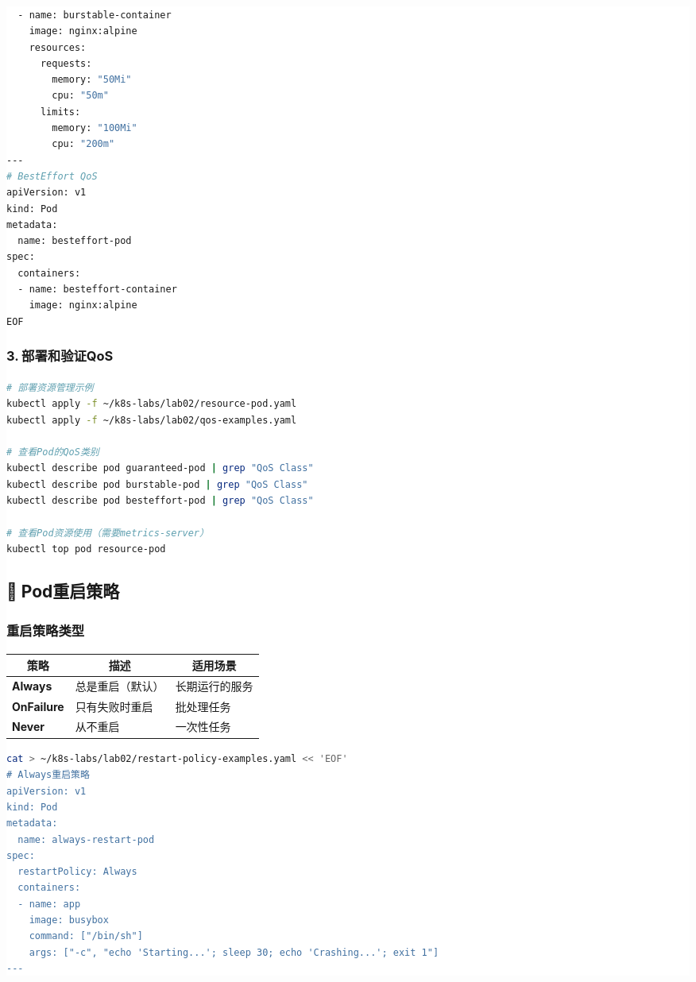 ```bash
  - name: burstable-container
    image: nginx:alpine
    resources:
      requests:
        memory: "50Mi"
        cpu: "50m"
      limits:
        memory: "100Mi"
        cpu: "200m"
---
# BestEffort QoS
apiVersion: v1
kind: Pod
metadata:
  name: besteffort-pod
spec:
  containers:
  - name: besteffort-container
    image: nginx:alpine
EOF
```

### 3. 部署和验证QoS
```bash
# 部署资源管理示例
kubectl apply -f ~/k8s-labs/lab02/resource-pod.yaml
kubectl apply -f ~/k8s-labs/lab02/qos-examples.yaml

# 查看Pod的QoS类别
kubectl describe pod guaranteed-pod | grep "QoS Class"
kubectl describe pod burstable-pod | grep "QoS Class"
kubectl describe pod besteffort-pod | grep "QoS Class"

# 查看Pod资源使用（需要metrics-server）
kubectl top pod resource-pod
```

## 🔄 Pod重启策略

### 重启策略类型
| 策略 | 描述 | 适用场景 |
|------|------|----------|
| **Always** | 总是重启（默认） | 长期运行的服务 |
| **OnFailure** | 只有失败时重启 | 批处理任务 |
| **Never** | 从不重启 | 一次性任务 |

```bash
cat > ~/k8s-labs/lab02/restart-policy-examples.yaml << 'EOF'
# Always重启策略
apiVersion: v1
kind: Pod
metadata:
  name: always-restart-pod
spec:
  restartPolicy: Always
  containers:
  - name: app
    image: busybox
    command: ["/bin/sh"]
    args: ["-c", "echo 'Starting...'; sleep 30; echo 'Crashing...'; exit 1"]
---
```